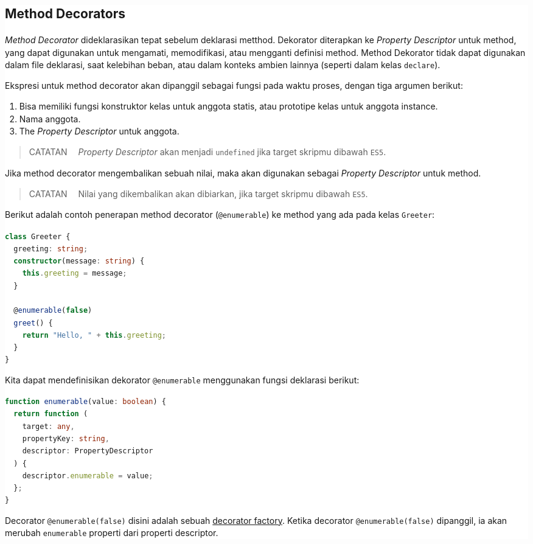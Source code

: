 ## Method Decorators

_Method Decorator_ dideklarasikan tepat sebelum deklarasi metthod.
Dekorator diterapkan ke _Property Descriptor_ untuk method, yang dapat digunakan untuk mengamati, memodifikasi, atau mengganti definisi method.
Method Dekorator tidak dapat digunakan dalam file deklarasi, saat kelebihan beban, atau dalam konteks ambien lainnya (seperti dalam kelas `declare`).

Ekspresi untuk method decorator akan dipanggil sebagai fungsi pada waktu proses, dengan tiga argumen berikut:

1. Bisa memiliki fungsi konstruktor kelas untuk anggota statis, atau prototipe kelas untuk anggota instance.
2. Nama anggota.
3. The _Property Descriptor_ untuk anggota.

> CATATAN&emsp; _Property Descriptor_ akan menjadi `undefined` jika target skripmu dibawah `ES5`.

Jika method decorator mengembalikan sebuah nilai, maka akan digunakan sebagai _Property Descriptor_ untuk method.

> CATATAN&emsp; Nilai yang dikembalikan akan dibiarkan, jika target skripmu dibawah `ES5`.

Berikut adalah contoh penerapan method decorator (`@enumerable`) ke method yang ada pada kelas `Greeter`:

```ts
class Greeter {
  greeting: string;
  constructor(message: string) {
    this.greeting = message;
  }

  @enumerable(false)
  greet() {
    return "Hello, " + this.greeting;
  }
}
```

Kita dapat mendefinisikan dekorator `@enumerable` menggunakan fungsi deklarasi berikut:

```ts
function enumerable(value: boolean) {
  return function (
    target: any,
    propertyKey: string,
    descriptor: PropertyDescriptor
  ) {
    descriptor.enumerable = value;
  };
}
```

Decorator `@enumerable(false)` disini adalah sebuah [decorator factory](#decorator-factories).
Ketika decorator `@enumerable(false)` dipanggil, ia akan merubah `enumerable` properti dari properti descriptor.
